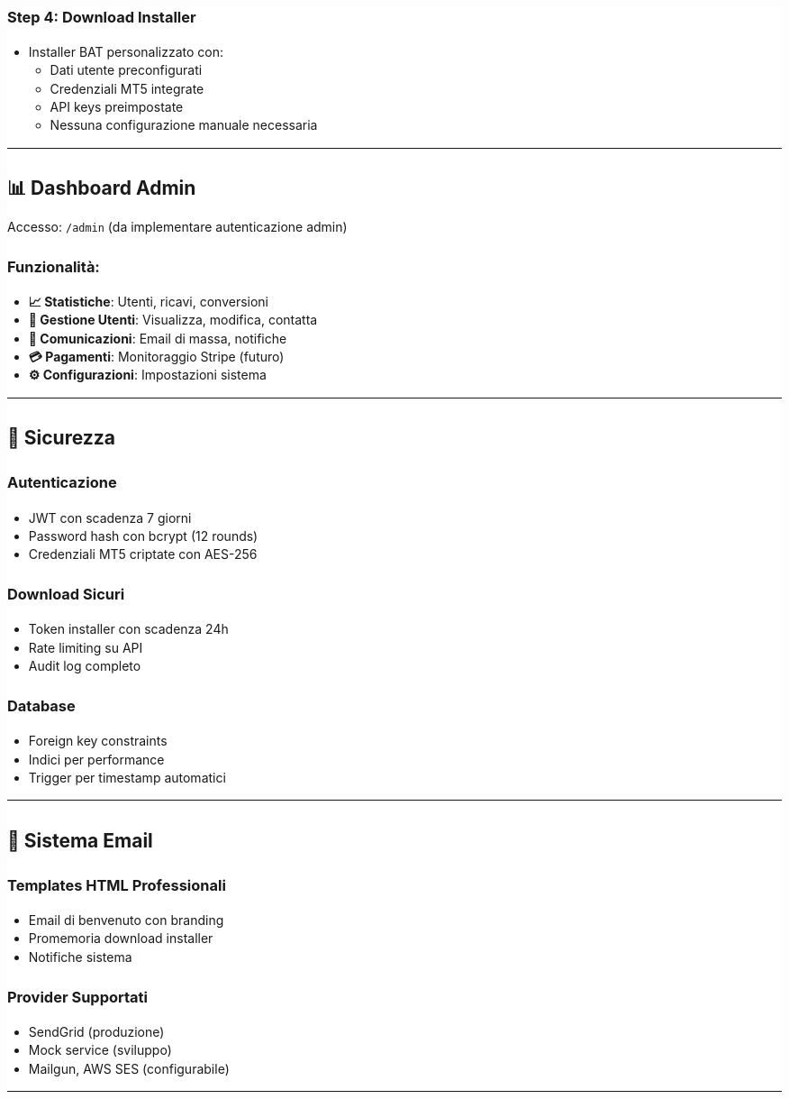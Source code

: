 ### **Step 4: Download Installer**
- Installer BAT personalizzato con:
  - Dati utente preconfigurati
  - Credenziali MT5 integrate
  - API keys preimpostate
  - Nessuna configurazione manuale necessaria

---

## 📊 Dashboard Admin

Accesso: `/admin` (da implementare autenticazione admin)

### Funzionalità:
- **📈 Statistiche**: Utenti, ricavi, conversioni
- **👥 Gestione Utenti**: Visualizza, modifica, contatta
- **📧 Comunicazioni**: Email di massa, notifiche
- **💳 Pagamenti**: Monitoraggio Stripe (futuro)
- **⚙️ Configurazioni**: Impostazioni sistema

---

## 🔐 Sicurezza

### **Autenticazione**
- JWT con scadenza 7 giorni
- Password hash con bcrypt (12 rounds)
- Credenziali MT5 criptate con AES-256

### **Download Sicuri**
- Token installer con scadenza 24h
- Rate limiting su API
- Audit log completo

### **Database**
- Foreign key constraints
- Indici per performance
- Trigger per timestamp automatici

---

## 📧 Sistema Email

### **Templates HTML Professionali**
- Email di benvenuto con branding
- Promemoria download installer
- Notifiche sistema

### **Provider Supportati**
- SendGrid (produzione)
- Mock service (sviluppo)
- Mailgun, AWS SES (configurabile)

---